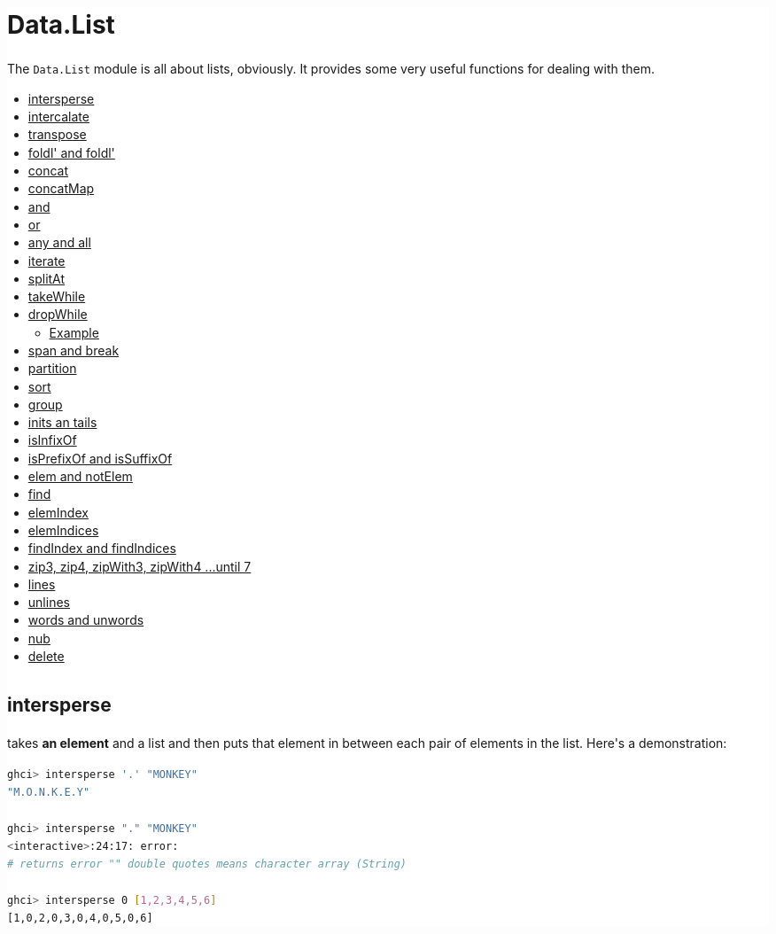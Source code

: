# Data.List

The `Data.List` module is all about lists, obviously. It provides some very useful functions for dealing with them.


* [intersperse](#intersperse)
* [intercalate](#intercalate)
* [transpose](#transpose)
* [foldl' and foldl'](#foldlandfoldl)
* [concat](#concat)
* [concatMap](#concatMap)
* [and](#and)
* [or](#or)
* [any and all](#anyandall)
* [iterate](#iterate)
* [splitAt](#splitAt)
* [takeWhile](#takeWhile)
* [dropWhile](#dropWhile)
	* [Example](#Example)
* [span and break](#spanandbreak)
* [partition](#partition)
* [sort](#sort)
* [group](#group)
* [inits an tails](#initsantails)
* [isInfixOf](#isInfixOf)
* [isPrefixOf and isSuffixOf](#isPrefixOfandisSuffixOf)
* [elem and notElem](#elemandnotElem)
* [find](#find)
* [elemIndex](#elemIndex)
* [elemIndices](#elemIndices)
* [findIndex and findIndices](#findIndexandfindIndices)
* [zip3, zip4, zipWith3, zipWith4 ...until 7](#zip3zip4zipWith3zipWith4...until7)
* [lines](#lines)
* [unlines](#unlines)
* [words and unwords](#wordsandunwords)
* [nub](#nub)
* [delete](#delete)





## <a name='intersperse'></a>intersperse 

takes **an element** and a list and then puts that element in between each pair of elements in the list. Here's a demonstration:

```sh
ghci> intersperse '.' "MONKEY"  
"M.O.N.K.E.Y"  

ghci> intersperse "." "MONKEY" 
<interactive>:24:17: error:
# returns error "" double quotes means character array (String)

ghci> intersperse 0 [1,2,3,4,5,6]  
[1,0,2,0,3,0,4,0,5,0,6]  
```
